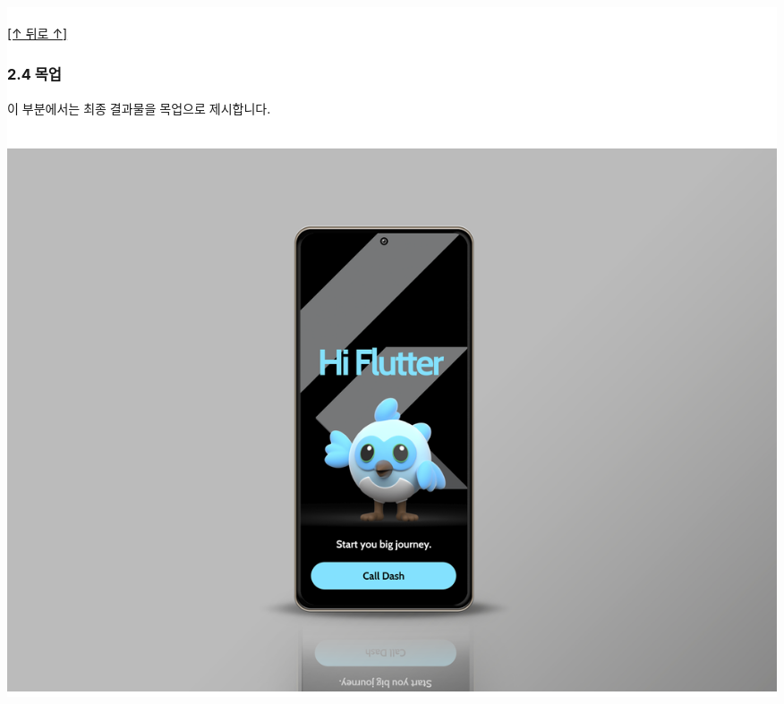 <br><a href="#Table_Of_Contents">[↑ 뒤로 ↑]</a>

### **<p id="mockups_section"><b>2.4 목업</b></p>**
이 부분에서는 최종 결과물을 목업으로 제시합니다.<br><br>

<img src="../../Assets/Hi Flutter/Presentations/Mockups/Single Mockup - First Screen.png" width="100%" height="100%">

<br>
